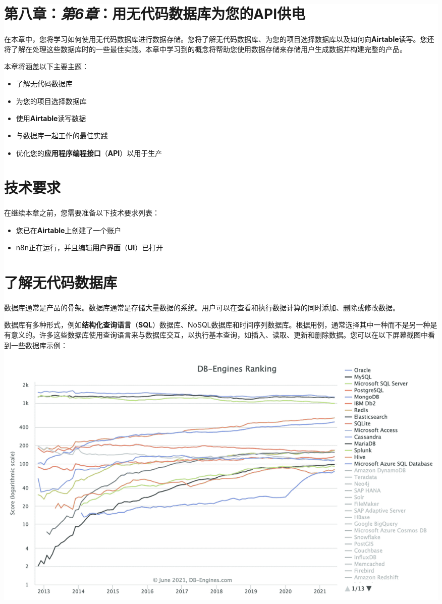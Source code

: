 # 第八章：*第6章*：用无代码数据库为您的API供电

在本章中，您将学习如何使用无代码数据库进行数据存储。您将了解无代码数据库、为您的项目选择数据库以及如何向**Airtable**读写。您还将了解在处理这些数据库时的一些最佳实践。本章中学习到的概念将帮助您使用数据存储来存储用户生成数据并构建完整的产品。

本章将涵盖以下主要主题：

+   了解无代码数据库

+   为您的项目选择数据库

+   使用**Airtable**读写数据

+   与数据库一起工作的最佳实践

+   优化您的**应用程序编程接口**（**API**）以用于生产

# 技术要求

在继续本章之前，您需要准备以下技术要求列表：

+   您已在**Airtable**上创建了一个账户

+   n8n正在运行，并且编辑**用户界面**（**UI**）已打开

# 了解无代码数据库

数据库通常是产品的骨架。数据库通常是存储大量数据的系统。用户可以在查看和执行数据计算的同时添加、删除或修改数据。

数据库有多种形式，例如**结构化查询语言**（**SQL**）数据库、NoSQL数据库和时间序列数据库。根据用例，通常选择其中一种而不是另一种是有意义的。许多这些数据库使用查询语言来与数据库交互，以执行基本查询，如插入、读取、更新和删除数据。您可以在以下屏幕截图中看到一些数据库示例：

![Figure 6.1 – Historical trend chart from db-engines.com](img/Figure_6.01_B17493.jpg)
